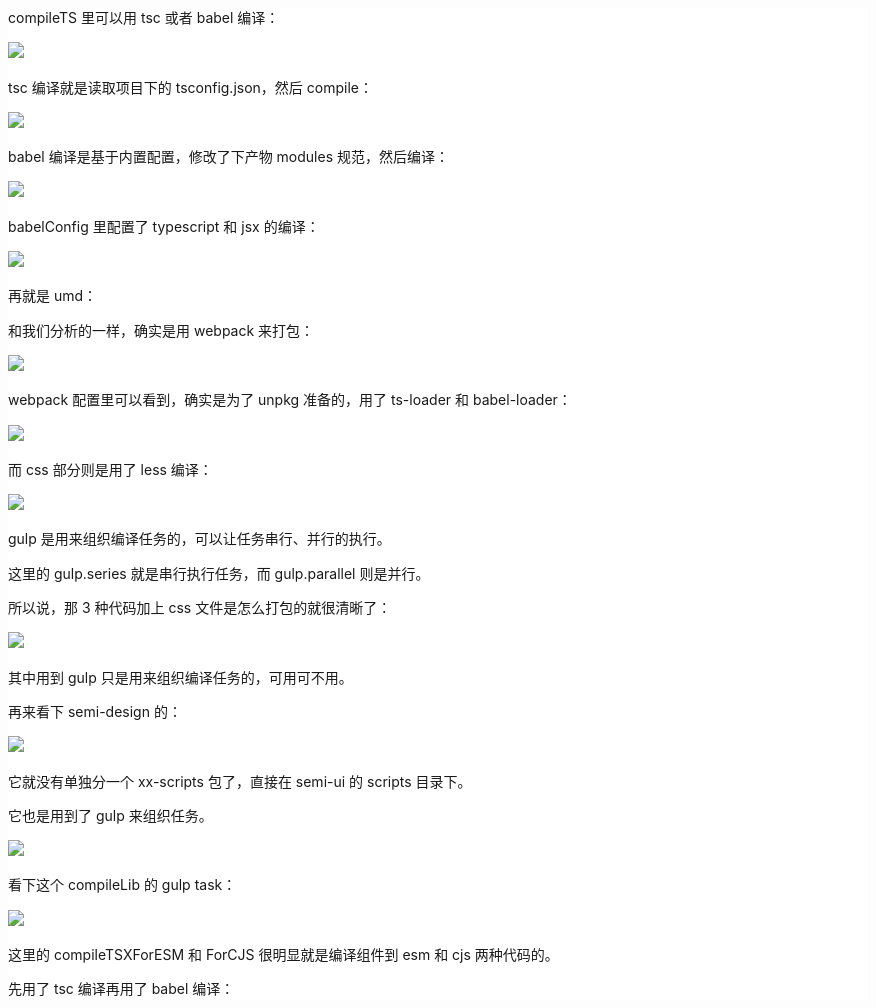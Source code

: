 compileTS 里可以用 tsc 或者 babel 编译：

![](https://p1-juejin.byteimg.com/tos-cn-i-k3u1fbpfcp/c882faab79824713b543cac586a9a692~tplv-k3u1fbpfcp-jj-mark:0:0:0:0:q75.image#?w=1352&h=350&s=88518&e=png&b=1f1f1f)

tsc 编译就是读取项目下的 tsconfig.json，然后 compile：

![](https://p9-juejin.byteimg.com/tos-cn-i-k3u1fbpfcp/544d9ed3a99e48449c3f3618ba086a60~tplv-k3u1fbpfcp-jj-mark:0:0:0:0:q75.image#?w=954&h=994&s=173674&e=png&b=1f1f1f)

babel 编译是基于内置配置，修改了下产物 modules 规范，然后编译：

![](https://p1-juejin.byteimg.com/tos-cn-i-k3u1fbpfcp/a9ff5c33f81b42938306db453d565c25~tplv-k3u1fbpfcp-jj-mark:0:0:0:0:q75.image#?w=1134&h=1194&s=240360&e=png&b=1f1f1f)

babelConfig 里配置了 typescript 和 jsx 的编译：

![](https://p6-juejin.byteimg.com/tos-cn-i-k3u1fbpfcp/fe52600ebb9844798f95095e947be7b4~tplv-k3u1fbpfcp-jj-mark:0:0:0:0:q75.image#?w=1332&h=798&s=170601&e=png&b=1f1f1f)

再就是 umd：

和我们分析的一样，确实是用 webpack 来打包：

![](https://p1-juejin.byteimg.com/tos-cn-i-k3u1fbpfcp/deabc8d5960241e38238001735c996de~tplv-k3u1fbpfcp-jj-mark:0:0:0:0:q75.image#?w=974&h=324&s=60006&e=png&b=1f1f1f)

webpack 配置里可以看到，确实是为了 unpkg 准备的，用了 ts-loader 和 babel-loader：

![](https://p6-juejin.byteimg.com/tos-cn-i-k3u1fbpfcp/f4c31bb57f8d46b8882385014d999469~tplv-k3u1fbpfcp-jj-mark:0:0:0:0:q75.image#?w=1164&h=1132&s=204949&e=png&b=1f1f1f)

而 css 部分则是用了 less 编译：

![](https://p6-juejin.byteimg.com/tos-cn-i-k3u1fbpfcp/fc6883ed9ca540a193755ad088cd9e02~tplv-k3u1fbpfcp-jj-mark:0:0:0:0:q75.image#?w=880&h=338&s=73747&e=png&b=1f1f1f)

gulp 是用来组织编译任务的，可以让任务串行、并行的执行。

这里的 gulp.series 就是串行执行任务，而 gulp.parallel 则是并行。

所以说，那 3 种代码加上 css 文件是怎么打包的就很清晰了：

![](https://p6-juejin.byteimg.com/tos-cn-i-k3u1fbpfcp/e2d58b5ec46c4a7198300816482e9296~tplv-k3u1fbpfcp-jj-mark:0:0:0:0:q75.image#?w=1086&h=838&s=58750&e=png&b=ffffff)

其中用到 gulp 只是用来组织编译任务的，可用可不用。

再来看下 semi-design 的：

![](https://p9-juejin.byteimg.com/tos-cn-i-k3u1fbpfcp/46d142b5319b424986b46903113028ad~tplv-k3u1fbpfcp-jj-mark:0:0:0:0:q75.image#?w=1298&h=634&s=153578&e=png&b=1d1d1d)

它就没有单独分一个 xx-scripts 包了，直接在 semi-ui 的 scripts 目录下。

它也是用到了 gulp 来组织任务。

![](https://p1-juejin.byteimg.com/tos-cn-i-k3u1fbpfcp/a98951609214496db0164e8b6e8ab50d~tplv-k3u1fbpfcp-jj-mark:0:0:0:0:q75.image#?w=1040&h=580&s=108982&e=png&b=202020)

看下这个 compileLib 的 gulp task：

![](https://p9-juejin.byteimg.com/tos-cn-i-k3u1fbpfcp/eed4837772aa4796ac8022d1ffa3d2c5~tplv-k3u1fbpfcp-jj-mark:0:0:0:0:q75.image#?w=982&h=360&s=50444&e=png&b=1f1f1f)

这里的 compileTSXForESM 和 ForCJS 很明显就是编译组件到 esm 和 cjs 两种代码的。

先用了 tsc 编译再用了 babel 编译：
